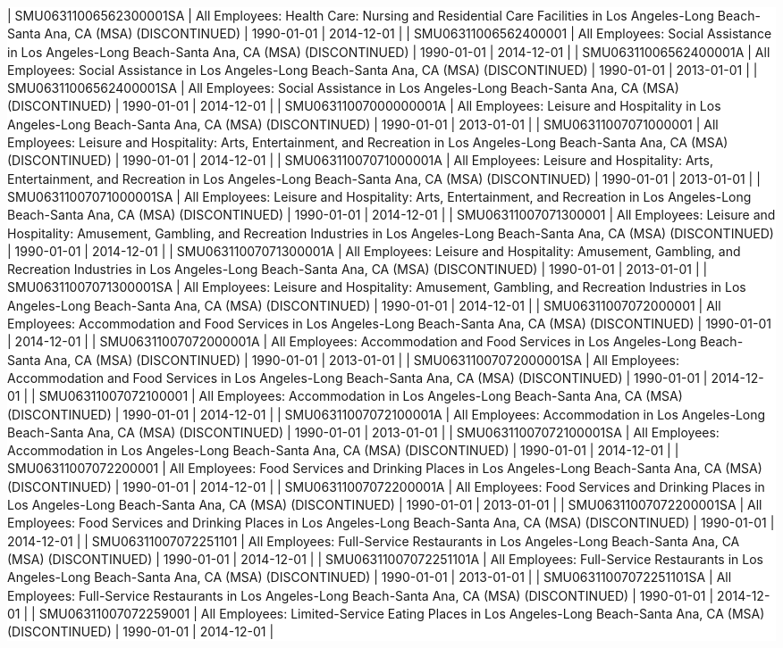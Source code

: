 | SMU06311006562300001SA | All Employees: Health Care: Nursing and Residential Care Facilities in Los Angeles-Long Beach-Santa Ana, CA (MSA) (DISCONTINUED)                                          | 1990-01-01          | 2014-12-01        |
| SMU06311006562400001   | All Employees: Social Assistance in Los Angeles-Long Beach-Santa Ana, CA (MSA) (DISCONTINUED)                                                                             | 1990-01-01          | 2014-12-01        |
| SMU06311006562400001A  | All Employees: Social Assistance in Los Angeles-Long Beach-Santa Ana, CA (MSA) (DISCONTINUED)                                                                             | 1990-01-01          | 2013-01-01        |
| SMU06311006562400001SA | All Employees: Social Assistance in Los Angeles-Long Beach-Santa Ana, CA (MSA) (DISCONTINUED)                                                                             | 1990-01-01          | 2014-12-01        |
| SMU06311007000000001A  | All Employees: Leisure and Hospitality in Los Angeles-Long Beach-Santa Ana, CA (MSA) (DISCONTINUED)                                                                       | 1990-01-01          | 2013-01-01        |
| SMU06311007071000001   | All Employees: Leisure and Hospitality: Arts, Entertainment, and Recreation in Los Angeles-Long Beach-Santa Ana, CA (MSA) (DISCONTINUED)                                  | 1990-01-01          | 2014-12-01        |
| SMU06311007071000001A  | All Employees: Leisure and Hospitality: Arts, Entertainment, and Recreation in Los Angeles-Long Beach-Santa Ana, CA (MSA) (DISCONTINUED)                                  | 1990-01-01          | 2013-01-01        |
| SMU06311007071000001SA | All Employees: Leisure and Hospitality: Arts, Entertainment, and Recreation in Los Angeles-Long Beach-Santa Ana, CA (MSA) (DISCONTINUED)                                  | 1990-01-01          | 2014-12-01        |
| SMU06311007071300001   | All Employees: Leisure and Hospitality: Amusement, Gambling, and Recreation Industries in Los Angeles-Long Beach-Santa Ana, CA (MSA) (DISCONTINUED)                       | 1990-01-01          | 2014-12-01        |
| SMU06311007071300001A  | All Employees: Leisure and Hospitality: Amusement, Gambling, and Recreation Industries in Los Angeles-Long Beach-Santa Ana, CA (MSA) (DISCONTINUED)                       | 1990-01-01          | 2013-01-01        |
| SMU06311007071300001SA | All Employees: Leisure and Hospitality: Amusement, Gambling, and Recreation Industries in Los Angeles-Long Beach-Santa Ana, CA (MSA) (DISCONTINUED)                       | 1990-01-01          | 2014-12-01        |
| SMU06311007072000001   | All Employees: Accommodation and Food Services in Los Angeles-Long Beach-Santa Ana, CA (MSA) (DISCONTINUED)                                                               | 1990-01-01          | 2014-12-01        |
| SMU06311007072000001A  | All Employees: Accommodation and Food Services in Los Angeles-Long Beach-Santa Ana, CA (MSA) (DISCONTINUED)                                                               | 1990-01-01          | 2013-01-01        |
| SMU06311007072000001SA | All Employees: Accommodation and Food Services in Los Angeles-Long Beach-Santa Ana, CA (MSA) (DISCONTINUED)                                                               | 1990-01-01          | 2014-12-01        |
| SMU06311007072100001   | All Employees: Accommodation in Los Angeles-Long Beach-Santa Ana, CA (MSA) (DISCONTINUED)                                                                                 | 1990-01-01          | 2014-12-01        |
| SMU06311007072100001A  | All Employees: Accommodation in Los Angeles-Long Beach-Santa Ana, CA (MSA) (DISCONTINUED)                                                                                 | 1990-01-01          | 2013-01-01        |
| SMU06311007072100001SA | All Employees: Accommodation in Los Angeles-Long Beach-Santa Ana, CA (MSA) (DISCONTINUED)                                                                                 | 1990-01-01          | 2014-12-01        |
| SMU06311007072200001   | All Employees: Food Services and Drinking Places in Los Angeles-Long Beach-Santa Ana, CA (MSA) (DISCONTINUED)                                                             | 1990-01-01          | 2014-12-01        |
| SMU06311007072200001A  | All Employees: Food Services and Drinking Places in Los Angeles-Long Beach-Santa Ana, CA (MSA) (DISCONTINUED)                                                             | 1990-01-01          | 2013-01-01        |
| SMU06311007072200001SA | All Employees: Food Services and Drinking Places in Los Angeles-Long Beach-Santa Ana, CA (MSA) (DISCONTINUED)                                                             | 1990-01-01          | 2014-12-01        |
| SMU06311007072251101   | All Employees: Full-Service Restaurants in Los Angeles-Long Beach-Santa Ana, CA (MSA) (DISCONTINUED)                                                                      | 1990-01-01          | 2014-12-01        |
| SMU06311007072251101A  | All Employees: Full-Service Restaurants in Los Angeles-Long Beach-Santa Ana, CA (MSA) (DISCONTINUED)                                                                      | 1990-01-01          | 2013-01-01        |
| SMU06311007072251101SA | All Employees: Full-Service Restaurants in Los Angeles-Long Beach-Santa Ana, CA (MSA) (DISCONTINUED)                                                                      | 1990-01-01          | 2014-12-01        |
| SMU06311007072259001   | All Employees: Limited-Service Eating Places in Los Angeles-Long Beach-Santa Ana, CA (MSA) (DISCONTINUED)                                                                 | 1990-01-01          | 2014-12-01        |